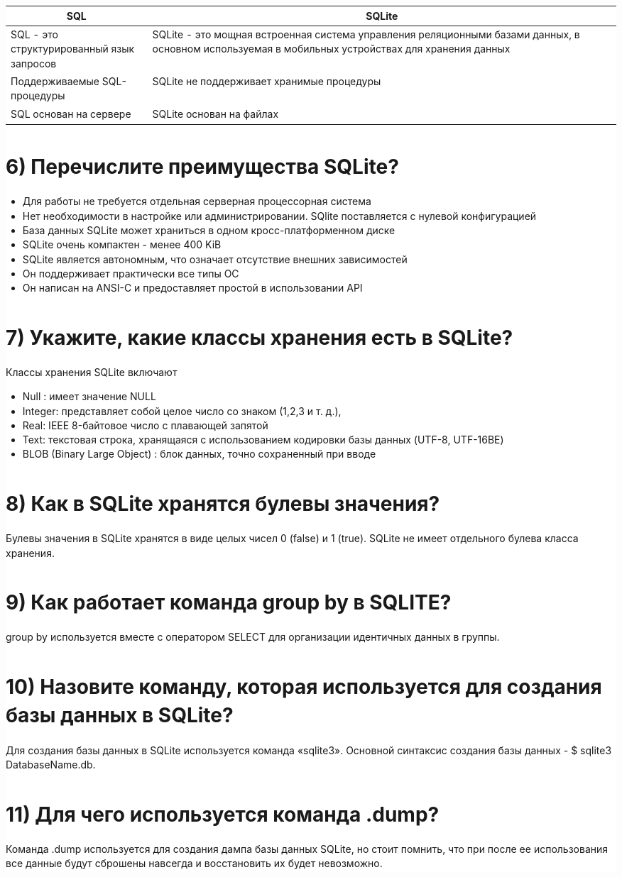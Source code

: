 | SQL | SQLite |
| --- | --- |
| SQL \- это структурированный язык запросов | SQLite \- это мощная встроенная система управления реляционными базами данных, в основном используемая в мобильных устройствах для хранения данных |
| Поддерживаемые SQL\-процедуры | SQLite не поддерживает хранимые процедуры |
| SQL основан на сервере | SQLite основан на файлах |

# 6) Перечислите преимущества SQLite?

*   Для работы не требуется отдельная серверная процессорная система
*   Нет необходимости в настройке или администрировании. SQlite поставляется с нулевой конфигурацией
*   База данных SQLite может храниться в одном кросс\-платформенном диске
*   SQLite очень компактен \- менее 400 KiB
*   SQLite является автономным, что означает отсутствие внешних зависимостей
*   Он поддерживает практически все типы ОС
*   Он написан на ANSI\-C и предоставляет простой в использовании API

# 7) Укажите, какие классы хранения есть в SQLite?

Классы хранения SQLite включают

*   Null : имеет значение NULL
*   Integer: представляет собой целое число со знаком (1,2,3 и т. д.),
*   Real: IEEE 8\-байтовое число с плавающей запятой
*   Text: текстовая строка, хранящаяся с использованием кодировки базы данных (UTF\-8, UTF\-16BE)
*   BLOB (Binary Large Object) : блок данных, точно сохраненный при вводе

# 8) Как в SQLite хранятся булевы значения?

Булевы значения в SQLite хранятся в виде целых чисел 0 (false) и 1 (true). SQLite не имеет отдельного булева класса хранения.

# 9) Как работает команда group by в SQLITE?

group by используется вместе с оператором SELECT для организации идентичных данных в группы.

# 10) Назовите команду, которая используется для создания базы данных в SQLite?

Для создания базы данных в SQLite используется команда «sqlite3». Основной синтаксис создания базы данных \- $ sqlite3 DatabaseName.db.

# 11) Для чего используется команда .dump?

Команда .dump используется для создания дампа базы данных SQLite, но стоит помнить, что при после ее использования все данные будут сброшены навсегда и восстановить их будет невозможно.
